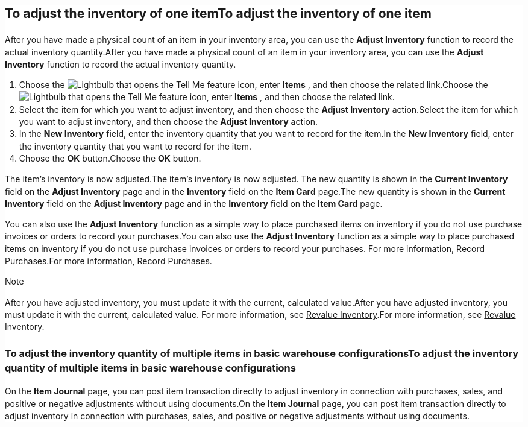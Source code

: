 ## <a name="to-adjust-the-inventory-of-one-item"></a><span data-ttu-id="3262d-234">To adjust the inventory of one item</span><span class="sxs-lookup"><span data-stu-id="3262d-234">To adjust the inventory of one item</span></span>
<span data-ttu-id="3262d-235">After you have made a physical count of an item in your inventory area, you can use the **Adjust Inventory** function to record the actual inventory quantity.</span><span class="sxs-lookup"><span data-stu-id="3262d-235">After you have made a physical count of an item in your inventory area, you can use the **Adjust Inventory** function to record the actual inventory quantity.</span></span>

1. <span data-ttu-id="3262d-236">Choose the ![Lightbulb that opens the Tell Me feature](media/ui-search/search_small.png "Tell me what you want to do") icon, enter **Items** , and then choose the related link.</span><span class="sxs-lookup"><span data-stu-id="3262d-236">Choose the ![Lightbulb that opens the Tell Me feature](media/ui-search/search_small.png "Tell me what you want to do") icon, enter **Items** , and then choose the related link.</span></span>
2. <span data-ttu-id="3262d-237">Select the item for which you want to adjust inventory, and then choose the **Adjust Inventory** action.</span><span class="sxs-lookup"><span data-stu-id="3262d-237">Select the item for which you want to adjust inventory, and then choose the **Adjust Inventory** action.</span></span>
3. <span data-ttu-id="3262d-238">In the **New Inventory** field, enter the inventory quantity that you want to record for the item.</span><span class="sxs-lookup"><span data-stu-id="3262d-238">In the **New Inventory** field, enter the inventory quantity that you want to record for the item.</span></span>
4. <span data-ttu-id="3262d-239">Choose the **OK** button.</span><span class="sxs-lookup"><span data-stu-id="3262d-239">Choose the **OK** button.</span></span>

<span data-ttu-id="3262d-240">The item’s inventory is now adjusted.</span><span class="sxs-lookup"><span data-stu-id="3262d-240">The item’s inventory is now adjusted.</span></span> <span data-ttu-id="3262d-241">The new quantity is shown in the **Current Inventory** field on the **Adjust Inventory** page and in the **Inventory** field on the **Item Card** page.</span><span class="sxs-lookup"><span data-stu-id="3262d-241">The new quantity is shown in the **Current Inventory** field on the **Adjust Inventory** page and in the **Inventory** field on the **Item Card** page.</span></span>

<span data-ttu-id="3262d-242">You can also use the **Adjust Inventory** function as a simple way to place purchased items on inventory if you do not use purchase invoices or orders to record your purchases.</span><span class="sxs-lookup"><span data-stu-id="3262d-242">You can also use the **Adjust Inventory** function as a simple way to place purchased items on inventory if you do not use purchase invoices or orders to record your purchases.</span></span> <span data-ttu-id="3262d-243">For more information, [Record Purchases](purchasing-how-record-purchases.md).</span><span class="sxs-lookup"><span data-stu-id="3262d-243">For more information, [Record Purchases](purchasing-how-record-purchases.md).</span></span>

> [!NOTE]  
>   <span data-ttu-id="3262d-244">After you have adjusted inventory, you must update it with the current, calculated value.</span><span class="sxs-lookup"><span data-stu-id="3262d-244">After you have adjusted inventory, you must update it with the current, calculated value.</span></span> <span data-ttu-id="3262d-245">For more information, see [Revalue Inventory](inventory-how-revalue-inventory.md).</span><span class="sxs-lookup"><span data-stu-id="3262d-245">For more information, see [Revalue Inventory](inventory-how-revalue-inventory.md).</span></span>

### <a name="to-adjust-the-inventory-quantity-of-multiple-items-in-basic-warehouse-configurations"></a><span data-ttu-id="3262d-246">To adjust the inventory quantity of multiple items in basic warehouse configurations</span><span class="sxs-lookup"><span data-stu-id="3262d-246">To adjust the inventory quantity of multiple items in basic warehouse configurations</span></span>
<span data-ttu-id="3262d-247">On the **Item Journal** page, you can post item transaction directly to adjust inventory in connection with purchases, sales, and positive or negative adjustments without using documents.</span><span class="sxs-lookup"><span data-stu-id="3262d-247">On the **Item Journal** page, you can post item transaction directly to adjust inventory in connection with purchases, sales, and positive or negative adjustments without using documents.</span></span>
